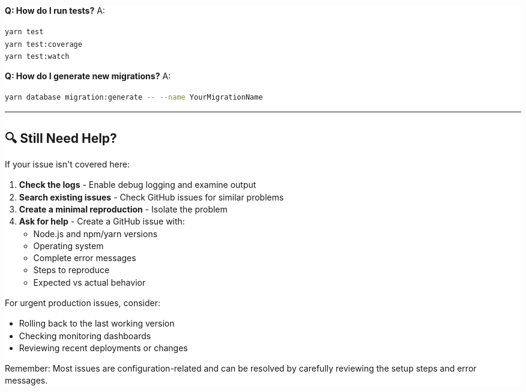 **Q: How do I run tests?**
A:
```bash
yarn test
yarn test:coverage
yarn test:watch
```

**Q: How do I generate new migrations?**
A:
```bash
yarn database migration:generate -- --name YourMigrationName
```

---

## 🔍 Still Need Help?

If your issue isn't covered here:

1. **Check the logs** - Enable debug logging and examine output
2. **Search existing issues** - Check GitHub issues for similar problems
3. **Create a minimal reproduction** - Isolate the problem
4. **Ask for help** - Create a GitHub issue with:
   - Node.js and npm/yarn versions
   - Operating system
   - Complete error messages
   - Steps to reproduce
   - Expected vs actual behavior

For urgent production issues, consider:
- Rolling back to the last working version
- Checking monitoring dashboards
- Reviewing recent deployments or changes

Remember: Most issues are configuration-related and can be resolved by carefully reviewing the setup steps and error messages.
